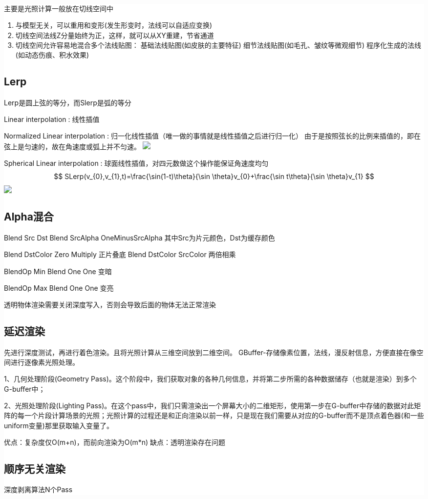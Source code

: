主要是光照计算一般放在切线空间中
1. 与模型无关，可以重用和变形(发生形变时，法线可以自适应变换)
2. 切线空间法线Z分量始终为正，这样，就可以从XY重建，节省通道
3. 切线空间允许容易地混合多个法线贴图：
	基础法线贴图(如皮肤的主要特征)
	细节法线贴图(如毛孔、皱纹等微观细节)
	程序化生成的法线(如动态伤痕、积水效果)

## Lerp
Lerp是圆上弦的等分，而Slerp是弧的等分

Linear interpolation : 线性插值

Normalized Linear interpolation : 归一化线性插值（唯一做的事情就是线性插值之后进行归一化）
由于是按照弦长的比例来插值的，即在弦上是匀速的，故在角速度或弧上并不匀速。
![](https://cdn.jsdelivr.net/gh/aizawaayame/blogimage@main/img/20250509115300.png)



Spherical Linear interpolation : 球面线性插值，对四元数做这个操作能保证角速度均匀
$$
SLerp(v_{0},v_{1},t)=\frac{\sin(1-t)\theta}{\sin \theta}v_{0}+\frac{\sin t\theta}{\sin \theta}v_{1}
$$
![](https://cdn.jsdelivr.net/gh/aizawaayame/blogimage@main/img/20250509115328.png)
## Alpha混合
Blend Src Dst
Blend SrcAlpha OneMinusSrcAlpha
其中Src为片元颜色，Dst为缓存颜色

Blend DstColor Zero Multiply 正片叠底
Blend DstColor SrcColor 两倍相乘

BlendOp Min
Blend One One 变暗

BlendOp Max
Blend One One 变亮

透明物体渲染需要关闭深度写入，否则会导致后面的物体无法正常渲染
## 延迟渲染
先进行深度测试，再进行着色渲染。且将光照计算从三维空间放到二维空间。
GBuffer-存储像素位置，法线，漫反射信息，方便直接在像空间进行逐像素光照处理。

1、几何处理阶段(Geometry Pass)。这个阶段中，我们获取对象的各种几何信息，并将第二步所需的各种数据储存（也就是渲染）到多个G-buffer中；

2、光照处理阶段(Lighting Pass)。在这个pass中，我们只需渲染出一个屏幕大小的二维矩形，使用第一步在G-buffer中存储的数据对此矩阵的每一个片段计算场景的光照；光照计算的过程还是和正向渲染以前一样，只是现在我们需要从对应的G-buffer而不是顶点着色器(和一些uniform变量)那里获取输入变量了。

优点：复杂度仅O(m+n)，而前向渲染为O(m\*n)
缺点：透明渲染存在问题

## 顺序无关渲染
深度剥离算法N个Pass
